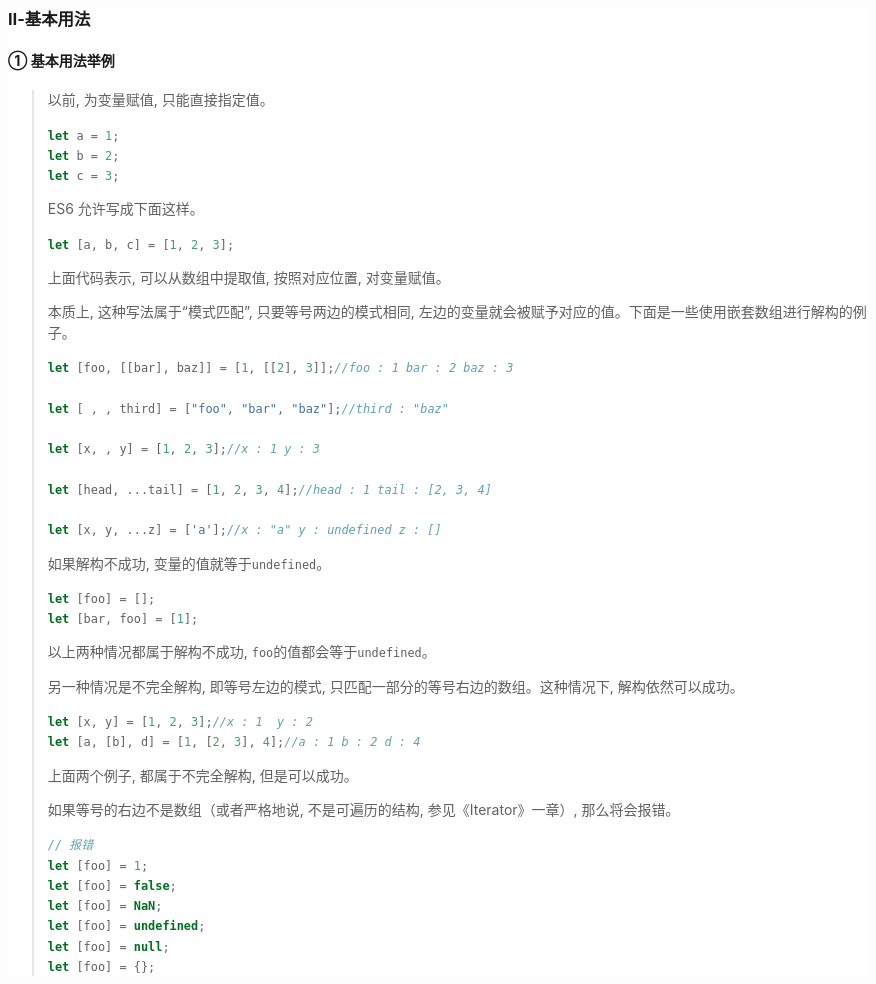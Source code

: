 ### Ⅱ-基本用法

#### ① 基本用法举例

>以前, 为变量赋值, 只能直接指定值。
>
>```javascript
>let a = 1;
>let b = 2;
>let c = 3;
>```
>
>ES6 允许写成下面这样。
>
>```javascript
>let [a, b, c] = [1, 2, 3];
>```
>
>上面代码表示, 可以从数组中提取值, 按照对应位置, 对变量赋值。
>
>本质上, 这种写法属于“模式匹配”, 只要等号两边的模式相同, 左边的变量就会被赋予对应的值。下面是一些使用嵌套数组进行解构的例子。
>
>```javascript
>let [foo, [[bar], baz]] = [1, [[2], 3]];//foo : 1 bar : 2 baz : 3
>
>let [ , , third] = ["foo", "bar", "baz"];//third : "baz"
>
>let [x, , y] = [1, 2, 3];//x : 1 y : 3
>
>let [head, ...tail] = [1, 2, 3, 4];//head : 1 tail : [2, 3, 4]
>
>let [x, y, ...z] = ['a'];//x : "a" y : undefined z : []
>```
>
>如果解构不成功, 变量的值就等于`undefined`。
>
>```javascript
>let [foo] = [];
>let [bar, foo] = [1];
>```
>
>以上两种情况都属于解构不成功, `foo`的值都会等于`undefined`。
>
>另一种情况是不完全解构, 即等号左边的模式, 只匹配一部分的等号右边的数组。这种情况下, 解构依然可以成功。
>
>```javascript
>let [x, y] = [1, 2, 3];//x : 1  y : 2 
>let [a, [b], d] = [1, [2, 3], 4];//a : 1 b : 2 d : 4
>```
>
>上面两个例子, 都属于不完全解构, 但是可以成功。
>
>如果等号的右边不是数组（或者严格地说, 不是可遍历的结构, 参见《Iterator》一章）, 那么将会报错。
>
>```javascript
>// 报错
>let [foo] = 1;
>let [foo] = false;
>let [foo] = NaN;
>let [foo] = undefined;
>let [foo] = null;
>let [foo] = {};
>```